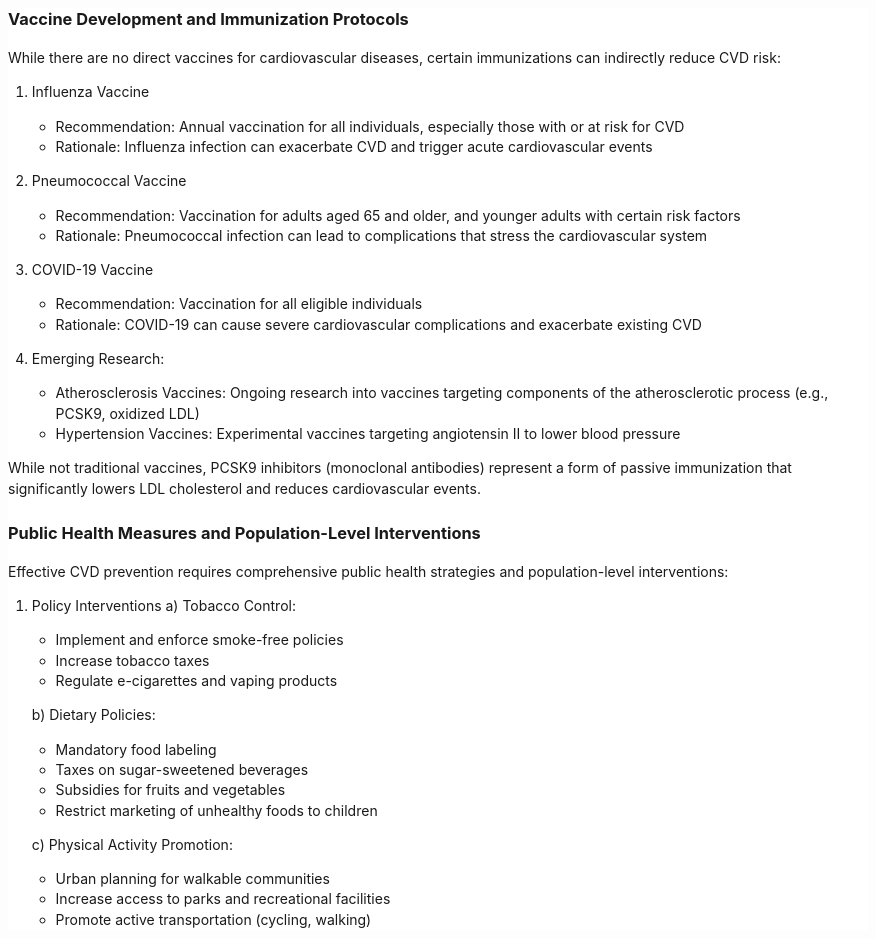 </subsection>

<subsection id="9.3">

### Vaccine Development and Immunization Protocols

While there are no direct vaccines for cardiovascular diseases, certain immunizations can indirectly reduce CVD risk:

1. Influenza Vaccine
   - Recommendation: Annual vaccination for all individuals, especially those with or at risk for CVD
   - Rationale: Influenza infection can exacerbate CVD and trigger acute cardiovascular events

2. Pneumococcal Vaccine
   - Recommendation: Vaccination for adults aged 65 and older, and younger adults with certain risk factors
   - Rationale: Pneumococcal infection can lead to complications that stress the cardiovascular system

3. COVID-19 Vaccine
   - Recommendation: Vaccination for all eligible individuals
   - Rationale: COVID-19 can cause severe cardiovascular complications and exacerbate existing CVD

4. Emerging Research:
   - Atherosclerosis Vaccines: Ongoing research into vaccines targeting components of the atherosclerotic process (e.g., PCSK9, oxidized LDL)
   - Hypertension Vaccines: Experimental vaccines targeting angiotensin II to lower blood pressure

While not traditional vaccines, PCSK9 inhibitors (monoclonal antibodies) represent a form of passive immunization that significantly lowers LDL cholesterol and reduces cardiovascular events.

</subsection>

<subsection id="9.4">

### Public Health Measures and Population-Level Interventions

Effective CVD prevention requires comprehensive public health strategies and population-level interventions:

1. Policy Interventions
   a) Tobacco Control:
      - Implement and enforce smoke-free policies
      - Increase tobacco taxes
      - Regulate e-cigarettes and vaping products

   b) Dietary Policies:
      - Mandatory food labeling
      - Taxes on sugar-sweetened beverages
      - Subsidies for fruits and vegetables
      - Restrict marketing of unhealthy foods to children

   c) Physical Activity Promotion:
      - Urban planning for walkable communities
      - Increase access to parks and recreational facilities
      - Promote active transportation (cycling, walking)
